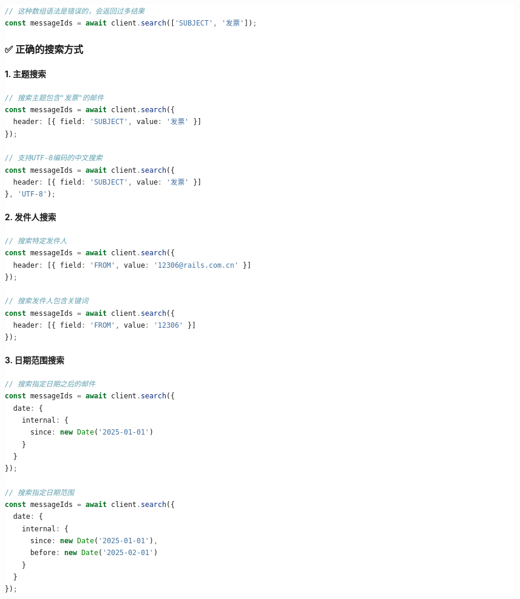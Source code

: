 ```typescript
// 这种数组语法是错误的，会返回过多结果
const messageIds = await client.search(['SUBJECT', '发票']);
```

### ✅ 正确的搜索方式

#### 1. 主题搜索

```typescript
// 搜索主题包含"发票"的邮件
const messageIds = await client.search({
  header: [{ field: 'SUBJECT', value: '发票' }]
});

// 支持UTF-8编码的中文搜索
const messageIds = await client.search({
  header: [{ field: 'SUBJECT', value: '发票' }]
}, 'UTF-8');
```

#### 2. 发件人搜索

```typescript
// 搜索特定发件人
const messageIds = await client.search({
  header: [{ field: 'FROM', value: '12306@rails.com.cn' }]
});

// 搜索发件人包含关键词
const messageIds = await client.search({
  header: [{ field: 'FROM', value: '12306' }]
});
```

#### 3. 日期范围搜索

```typescript
// 搜索指定日期之后的邮件
const messageIds = await client.search({
  date: {
    internal: {
      since: new Date('2025-01-01')
    }
  }
});

// 搜索指定日期范围
const messageIds = await client.search({
  date: {
    internal: {
      since: new Date('2025-01-01'),
      before: new Date('2025-02-01')
    }
  }
});
```
